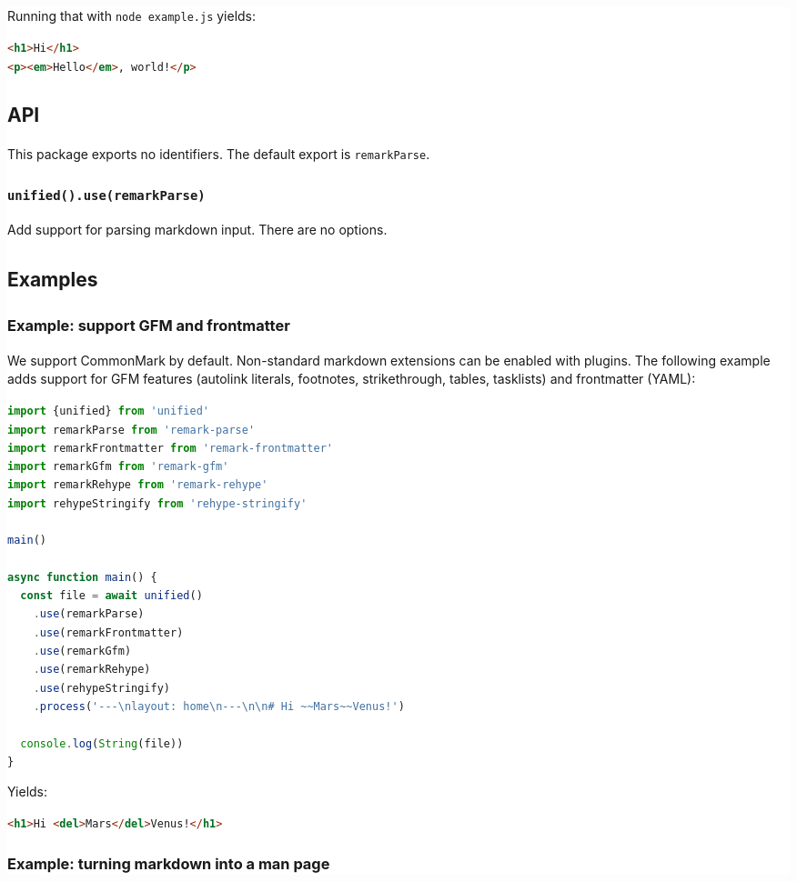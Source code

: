 Running that with `node example.js` yields:

```html
<h1>Hi</h1>
<p><em>Hello</em>, world!</p>
```

## API

This package exports no identifiers. The default export is `remarkParse`.

### `unified().use(remarkParse)`

Add support for parsing markdown input. There are no options.

## Examples

### Example: support GFM and frontmatter

We support CommonMark by default. Non-standard markdown extensions can be enabled with plugins. The following example adds support for GFM features (autolink literals, footnotes, strikethrough, tables, tasklists) and frontmatter (YAML):

```js
import {unified} from 'unified'
import remarkParse from 'remark-parse'
import remarkFrontmatter from 'remark-frontmatter'
import remarkGfm from 'remark-gfm'
import remarkRehype from 'remark-rehype'
import rehypeStringify from 'rehype-stringify'

main()

async function main() {
  const file = await unified()
    .use(remarkParse)
    .use(remarkFrontmatter)
    .use(remarkGfm)
    .use(remarkRehype)
    .use(rehypeStringify)
    .process('---\nlayout: home\n---\n\n# Hi ~~Mars~~Venus!')

  console.log(String(file))
}
```

Yields:

```html
<h1>Hi <del>Mars</del>Venus!</h1>
```

### Example: turning markdown into a man page
